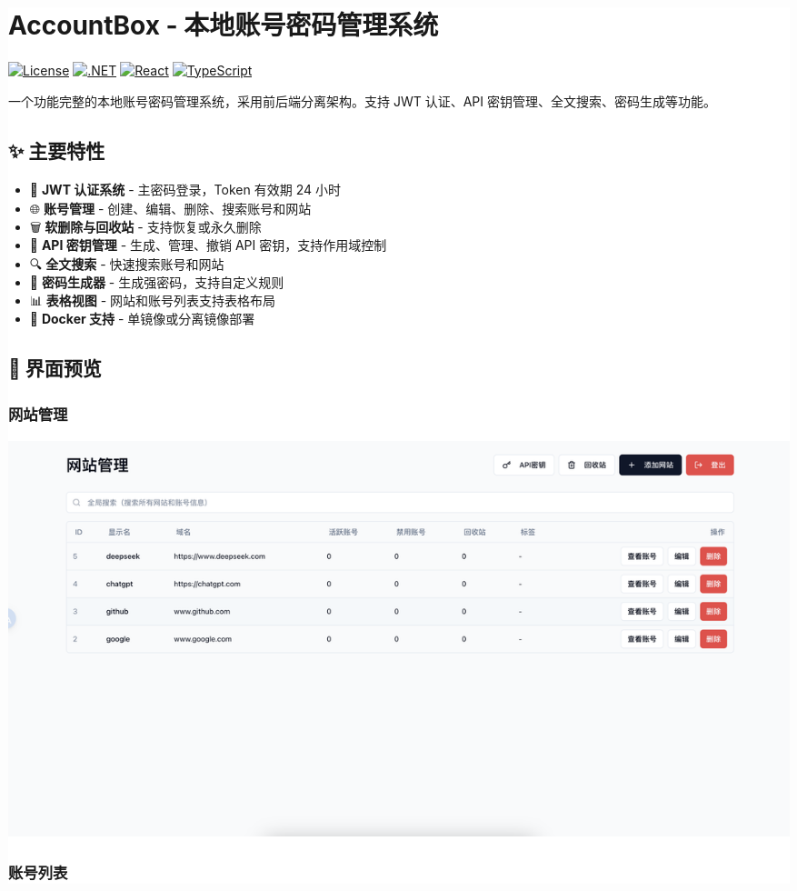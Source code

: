 # AccountBox - 本地账号密码管理系统

[![License](https://img.shields.io/badge/license-MIT-blue.svg)](LICENSE)
[![.NET](https://img.shields.io/badge/.NET-8.0-512BD4)](https://dotnet.microsoft.com/)
[![React](https://img.shields.io/badge/React-19.2.0-61DAFB)](https://react.dev/)
[![TypeScript](https://img.shields.io/badge/TypeScript-5.9.3-3178C6)](https://www.typescriptlang.org/)

一个功能完整的本地账号密码管理系统，采用前后端分离架构。支持 JWT 认证、API 密钥管理、全文搜索、密码生成等功能。

## ✨ 主要特性

- 🔐 **JWT 认证系统** - 主密码登录，Token 有效期 24 小时
- 🌐 **账号管理** - 创建、编辑、删除、搜索账号和网站
- 🗑️ **软删除与回收站** - 支持恢复或永久删除
- 🔑 **API 密钥管理** - 生成、管理、撤销 API 密钥，支持作用域控制
- 🔍 **全文搜索** - 快速搜索账号和网站
- 🎲 **密码生成器** - 生成强密码，支持自定义规则
- 📊 **表格视图** - 网站和账号列表支持表格布局
- 🐳 **Docker 支持** - 单镜像或分离镜像部署

## 📸 界面预览

### 网站管理
![网站管理](images/网站管理.png)

### 账号列表